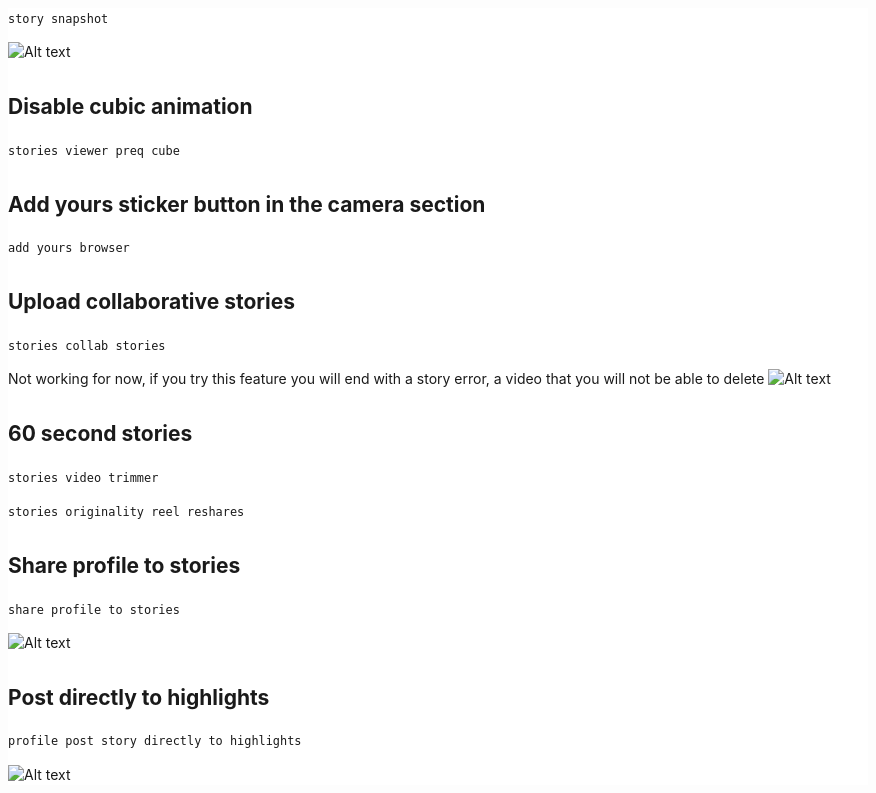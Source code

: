 ```md
story snapshot
```

![Alt text](https://github.com/daniiii5/assets/blob/main/YAIDG/snapshot/mymind-XUlsF9LYeVk-unsplash.png)

## Disable cubic animation

```md
stories viewer preq cube
```

## Add yours sticker button in the camera section

```md
add yours browser
```

## Upload collaborative stories

```md
stories collab stories
```

Not working for now, if you try this feature you will end with a story error, a video that you will not be able to delete
![Alt text](https://github.com/daniiii5/assets/blob/main/YAIDG/stories-colab-stories/mymind-XUlsF9LYeVk-unsplash.png)

## 60 second stories

```md
stories video trimmer
```

```md
stories originality reel reshares
```

## Share profile to stories

```md
share profile to stories
```

![Alt text](https://github.com/daniiii5/assets/blob/main/YAIDG/share-profile-to-stories/mymind-XUlsF9LYeVk-unsplash.png)

## Post directly to highlights

```md
profile post story directly to highlights
```

![Alt text](https://github.com/daniiii5/assets/blob/main/YAIDG/profile-post-story-directly-to-highlights/mymind-XUlsF9LYeVk-unsplash.png)
